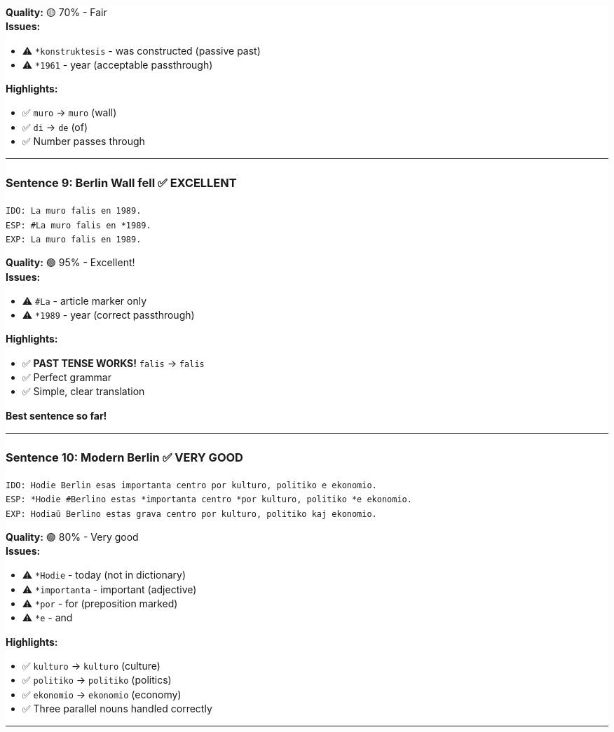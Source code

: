 **Quality:** 🟡 70% - Fair  
**Issues:**
- ⚠️ `*konstruktesis` - was constructed (passive past)
- ⚠️ `*1961` - year (acceptable passthrough)

**Highlights:**
- ✅ `muro` → `muro` (wall)
- ✅ `di` → `de` (of)
- ✅ Number passes through

---

### Sentence 9: Berlin Wall fell ✅ EXCELLENT
```
IDO: La muro falis en 1989.
ESP: #La muro falis en *1989.
EXP: La muro falis en 1989.
```

**Quality:** 🟢 95% - Excellent!  
**Issues:**
- ⚠️ `#La` - article marker only
- ⚠️ `*1989` - year (correct passthrough)

**Highlights:**
- ✅ **PAST TENSE WORKS!** `falis` → `falis`
- ✅ Perfect grammar
- ✅ Simple, clear translation

**Best sentence so far!**

---

### Sentence 10: Modern Berlin ✅ VERY GOOD
```
IDO: Hodie Berlin esas importanta centro por kulturo, politiko e ekonomio.
ESP: *Hodie #Berlino estas *importanta centro *por kulturo, politiko *e ekonomio.
EXP: Hodiaŭ Berlino estas grava centro por kulturo, politiko kaj ekonomio.
```

**Quality:** 🟢 80% - Very good  
**Issues:**
- ⚠️ `*Hodie` - today (not in dictionary)
- ⚠️ `*importanta` - important (adjective)
- ⚠️ `*por` - for (preposition marked)
- ⚠️ `*e` - and

**Highlights:**
- ✅ `kulturo` → `kulturo` (culture)
- ✅ `politiko` → `politiko` (politics)
- ✅ `ekonomio` → `ekonomio` (economy)
- ✅ Three parallel nouns handled correctly

---
